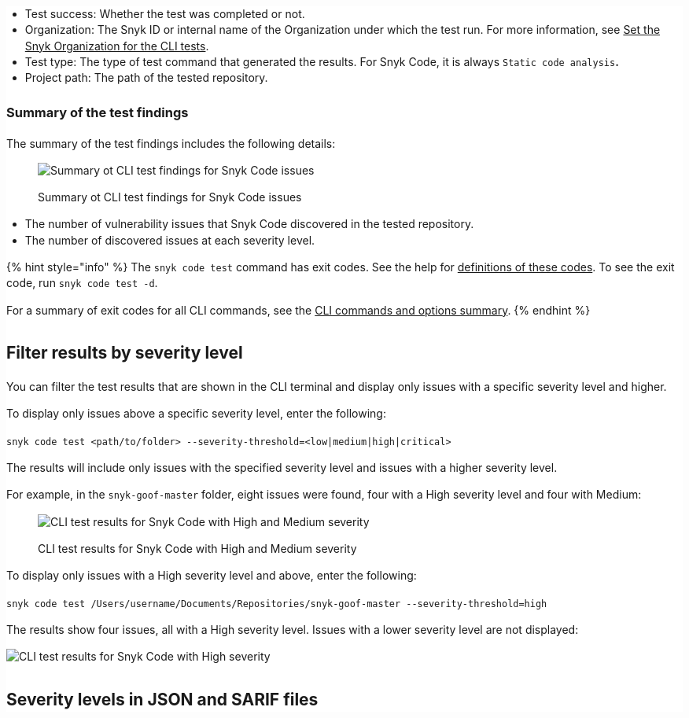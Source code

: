 * Test success: Whether the test was completed or not.
* Organization: The Snyk ID or internal name of the Organization under which the test run. For more information, see [Set the Snyk Organization for the CLI tests](set-the-snyk-organization-for-the-cli-tests.md).
* Test type: The type of test command that generated the results. For Snyk Code, it is always `Static code analysis`**.**
* Project path: The path of the tested repository.

### Summary of the test findings

The summary of the test findings includes the following details:

<figure><img src="../../.gitbook/assets/Snyk Code - CLI - snyk code test - Results - Summary - 2.png" alt="Summary ot CLI test findings for Snyk Code issues"><figcaption><p>Summary ot CLI test findings for Snyk Code issues</p></figcaption></figure>

* The number of vulnerability issues that Snyk Code discovered in the tested repository.
* The number of discovered issues at each severity level.

{% hint style="info" %}
The `snyk code test` command has exit codes. See the help for [definitions of these codes](../commands/code-test.md#exit-codes). To see the exit code, run `snyk code test -d`.

For a summary of exit codes for all CLI commands, see the [CLI commands and options summary](../cli-commands-and-options-summary.md).
{% endhint %}

## Filter results by severity level

You can filter the test results that are shown in the CLI terminal and display only issues with a specific severity level and higher.

To display only issues above a specific severity level, enter the following:

```
snyk code test <path/to/folder> --severity-threshold=<low|medium|high|critical>
```

The results will include only issues with the specified severity level and issues with a higher severity level.

For example, in the `snyk-goof-master` folder, eight issues were found, four with a High severity level and four with Medium:

<figure><img src="../../.gitbook/assets/Snyk Code - CLI - snyk code test - Results - Filter Severity - Example - before - 2.png" alt="CLI test results for Snyk Code with High and Medium severity"><figcaption><p>CLI test results for Snyk Code with High and Medium severity</p></figcaption></figure>

To display only issues with a High severity level and above, enter the following:

```
snyk code test /Users/username/Documents/Repositories/snyk-goof-master --severity-threshold=high
```

The results show four issues, all with a High severity level. Issues with a lower severity level are not displayed:

![CLI test results for Snyk Code with High severity](<../../.gitbook/assets/Snyk Code - CLI - snyk code test - Results - Filter Severity - Example - after - 2.png>)

## Severity levels in JSON and SARIF files
